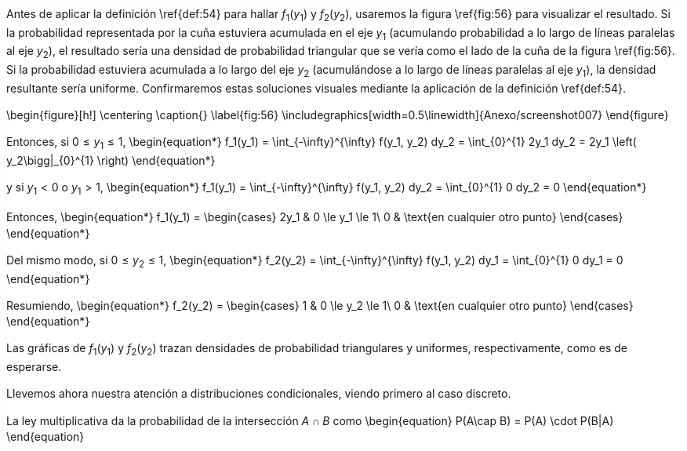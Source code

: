 Antes de aplicar la definición \ref{def:54} para hallar $f_1(y_1)$ y $f_2(y_2)$, usaremos la figura \ref{fig:56} para visualizar el resultado. Si la probabilidad representada por la cuña estuviera acumulada en el eje $y_1$ (acumulando probabilidad a lo largo de líneas paralelas al eje $y_2$), el resultado sería una densidad de probabilidad triangular que se vería como el lado de la cuña de la figura \ref{fig:56}. Si la probabilidad estuviera acumulada a lo largo del eje $y_2$ (acumulándose a lo largo de líneas paralelas al eje $y_1$), la densidad resultante sería uniforme. Confirmaremos estas soluciones visuales mediante la aplicación de la definición \ref{def:54}.

\begin{figure}[h!]
	\centering
	\caption{}
	\label{fig:56}
	\includegraphics[width=0.5\linewidth]{Anexo/screenshot007}
\end{figure}

Entonces, si $0 \le y_1 \le 1$,
\begin{equation*}
	f_1(y_1) = \int_{-\infty}^{\infty} f(y_1, y_2) dy_2 = \int_{0}^{1} 2y_1 dy_2 = 2y_1 \left( y_2\bigg|_{0}^{1} \right)
\end{equation*}

y  si $y_1 < 0$ o $y_1 > 1$,
\begin{equation*}
	f_1(y_1) = \int_{-\infty}^{\infty} f(y_1, y_2) dy_2 = \int_{0}^{1} 0 dy_2 = 0
\end{equation*}

Entonces,
\begin{equation*}
	f_1(y_1) = \begin{cases}
		2y_1 & 0 \le y_1 \le 1\\
		0 & \text{en cualquier otro punto}
	\end{cases}
\end{equation*}

Del mismo modo, si $0 \le y_2 \le 1$,
\begin{equation*}
	f_2(y_2) = \int_{-\infty}^{\infty} f(y_1, y_2) dy_1 = \int_{0}^{1} 0 dy_1 = 0
\end{equation*}

Resumiendo,
\begin{equation*}
	f_2(y_2) = \begin{cases}
		1 & 0 \le y_2 \le 1\\
		0 & \text{en cualquier otro punto}
	\end{cases}
\end{equation*}

Las gráficas de $f_1(y_1)$ y $f_2(y_2)$ trazan densidades de probabilidad triangulares y uniformes, respectivamente, como es de esperarse.

Llevemos ahora nuestra atención a distribuciones condicionales, viendo primero al caso discreto.

La ley multiplicativa da la probabilidad de la intersección $A \cap B$ como
\begin{equation}
	P(A\cap B) = P(A) \cdot P(B|A)
\end{equation}
